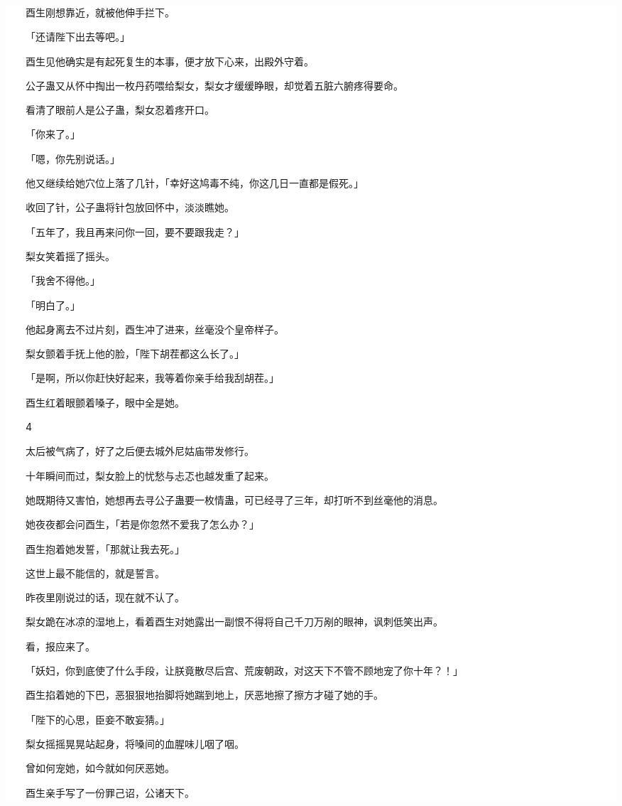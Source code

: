 &emsp;&emsp;酉生刚想靠近，就被他伸手拦下。  
  
&emsp;&emsp;「还请陛下出去等吧。」  
  
&emsp;&emsp;酉生见他确实是有起死复生的本事，便才放下心来，出殿外守着。  
  
&emsp;&emsp;公子蛊又从怀中掏出一枚丹药喂给梨女，梨女才缓缓睁眼，却觉着五脏六腑疼得要命。  
  
&emsp;&emsp;看清了眼前人是公子蛊，梨女忍着疼开口。  
  
&emsp;&emsp;「你来了。」  
  
&emsp;&emsp;「嗯，你先别说话。」  
  
&emsp;&emsp;他又继续给她穴位上落了几针，「幸好这鸠毒不纯，你这几日一直都是假死。」  
  
&emsp;&emsp;收回了针，公子蛊将针包放回怀中，淡淡瞧她。  
  
&emsp;&emsp;「五年了，我且再来问你一回，要不要跟我走？」  
  
&emsp;&emsp;梨女笑着摇了摇头。  
  
&emsp;&emsp;「我舍不得他。」  
  
&emsp;&emsp;「明白了。」  
  
&emsp;&emsp;他起身离去不过片刻，酉生冲了进来，丝毫没个皇帝样子。  
  
&emsp;&emsp;梨女颤着手抚上他的脸，「陛下胡茬都这么长了。」  
  
&emsp;&emsp;「是啊，所以你赶快好起来，我等着你亲手给我刮胡茬。」  
  
&emsp;&emsp;酉生红着眼颤着嗓子，眼中全是她。  
  
&emsp;&emsp;4  
  
&emsp;&emsp;太后被气病了，好了之后便去城外尼姑庙带发修行。  
  
&emsp;&emsp;十年瞬间而过，梨女脸上的忧愁与忐忑也越发重了起来。  
  
&emsp;&emsp;她既期待又害怕，她想再去寻公子蛊要一枚情蛊，可已经寻了三年，却打听不到丝毫他的消息。  
  
&emsp;&emsp;她夜夜都会问酉生，「若是你忽然不爱我了怎么办？」  
  
&emsp;&emsp;酉生抱着她发誓，「那就让我去死。」  
  
&emsp;&emsp;这世上最不能信的，就是誓言。  
  
&emsp;&emsp;昨夜里刚说过的话，现在就不认了。  
  
&emsp;&emsp;梨女跪在冰凉的湿地上，看着酉生对她露出一副恨不得将自己千刀万剐的眼神，讽刺低笑出声。  
  
&emsp;&emsp;看，报应来了。  
  
&emsp;&emsp;「妖妇，你到底使了什么手段，让朕竟散尽后宫、荒废朝政，对这天下不管不顾地宠了你十年？！」  
  
&emsp;&emsp;酉生掐着她的下巴，恶狠狠地抬脚将她踹到地上，厌恶地擦了擦方才碰了她的手。  
  
&emsp;&emsp;「陛下的心思，臣妾不敢妄猜。」  
  
&emsp;&emsp;梨女摇摇晃晃站起身，将嗓间的血腥味儿咽了咽。  
  
&emsp;&emsp;曾如何宠她，如今就如何厌恶她。  
  
&emsp;&emsp;酉生亲手写了一份罪己诏，公诸天下。  
  